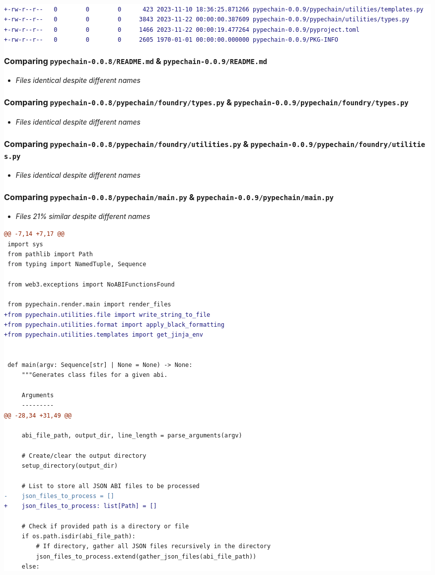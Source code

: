 ```diff
+-rw-r--r--   0        0        0      423 2023-11-10 18:36:25.871266 pypechain-0.0.9/pypechain/utilities/templates.py
+-rw-r--r--   0        0        0     3843 2023-11-22 00:00:00.387609 pypechain-0.0.9/pypechain/utilities/types.py
+-rw-r--r--   0        0        0     1466 2023-11-22 00:00:19.477264 pypechain-0.0.9/pyproject.toml
+-rw-r--r--   0        0        0     2605 1970-01-01 00:00:00.000000 pypechain-0.0.9/PKG-INFO
```

### Comparing `pypechain-0.0.8/README.md` & `pypechain-0.0.9/README.md`

 * *Files identical despite different names*

### Comparing `pypechain-0.0.8/pypechain/foundry/types.py` & `pypechain-0.0.9/pypechain/foundry/types.py`

 * *Files identical despite different names*

### Comparing `pypechain-0.0.8/pypechain/foundry/utilities.py` & `pypechain-0.0.9/pypechain/foundry/utilities.py`

 * *Files identical despite different names*

### Comparing `pypechain-0.0.8/pypechain/main.py` & `pypechain-0.0.9/pypechain/main.py`

 * *Files 21% similar despite different names*

```diff
@@ -7,14 +7,17 @@
 import sys
 from pathlib import Path
 from typing import NamedTuple, Sequence
 
 from web3.exceptions import NoABIFunctionsFound
 
 from pypechain.render.main import render_files
+from pypechain.utilities.file import write_string_to_file
+from pypechain.utilities.format import apply_black_formatting
+from pypechain.utilities.templates import get_jinja_env
 
 
 def main(argv: Sequence[str] | None = None) -> None:
     """Generates class files for a given abi.
 
     Arguments
     ---------
@@ -28,34 +31,49 @@
 
     abi_file_path, output_dir, line_length = parse_arguments(argv)
 
     # Create/clear the output directory
     setup_directory(output_dir)
 
     # List to store all JSON ABI files to be processed
-    json_files_to_process = []
+    json_files_to_process: list[Path] = []
 
     # Check if provided path is a directory or file
     if os.path.isdir(abi_file_path):
         # If directory, gather all JSON files recursively in the directory
         json_files_to_process.extend(gather_json_files(abi_file_path))
     else:
```